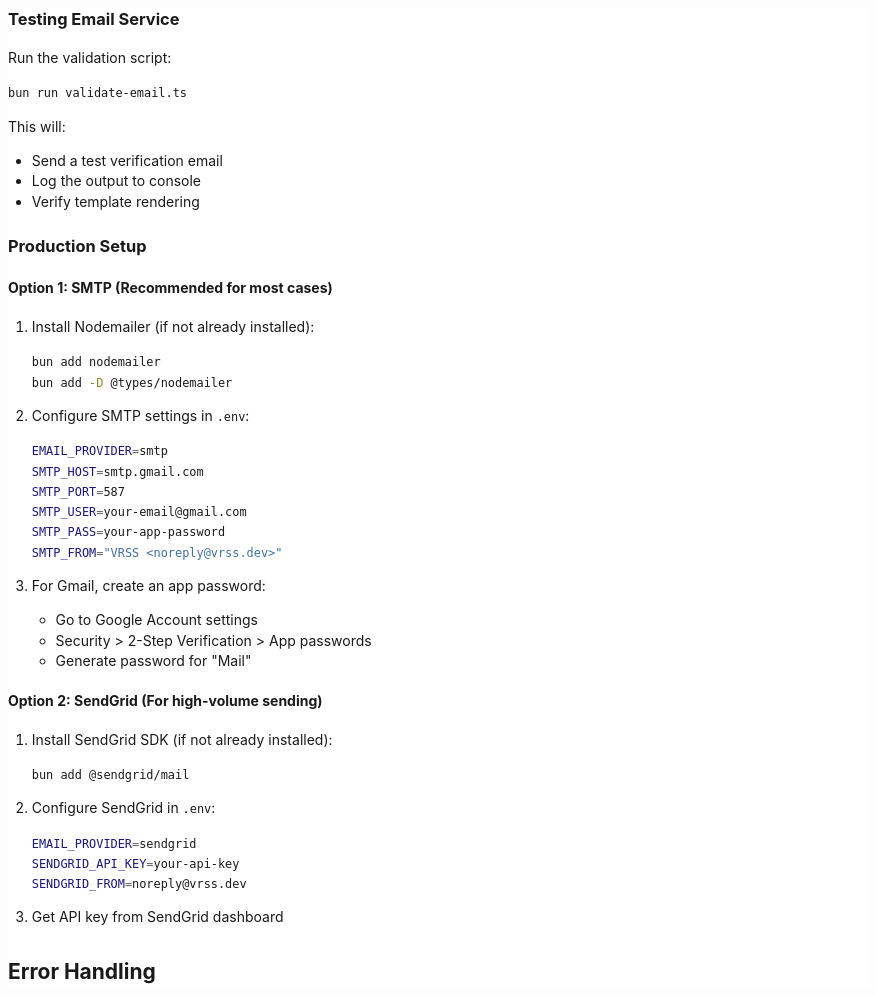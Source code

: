 ### Testing Email Service

Run the validation script:

```bash
bun run validate-email.ts
```

This will:
- Send a test verification email
- Log the output to console
- Verify template rendering

### Production Setup

#### Option 1: SMTP (Recommended for most cases)

1. Install Nodemailer (if not already installed):
   ```bash
   bun add nodemailer
   bun add -D @types/nodemailer
   ```

2. Configure SMTP settings in `.env`:
   ```bash
   EMAIL_PROVIDER=smtp
   SMTP_HOST=smtp.gmail.com
   SMTP_PORT=587
   SMTP_USER=your-email@gmail.com
   SMTP_PASS=your-app-password
   SMTP_FROM="VRSS <noreply@vrss.dev>"
   ```

3. For Gmail, create an app password:
   - Go to Google Account settings
   - Security > 2-Step Verification > App passwords
   - Generate password for "Mail"

#### Option 2: SendGrid (For high-volume sending)

1. Install SendGrid SDK (if not already installed):
   ```bash
   bun add @sendgrid/mail
   ```

2. Configure SendGrid in `.env`:
   ```bash
   EMAIL_PROVIDER=sendgrid
   SENDGRID_API_KEY=your-api-key
   SENDGRID_FROM=noreply@vrss.dev
   ```

3. Get API key from SendGrid dashboard

## Error Handling

